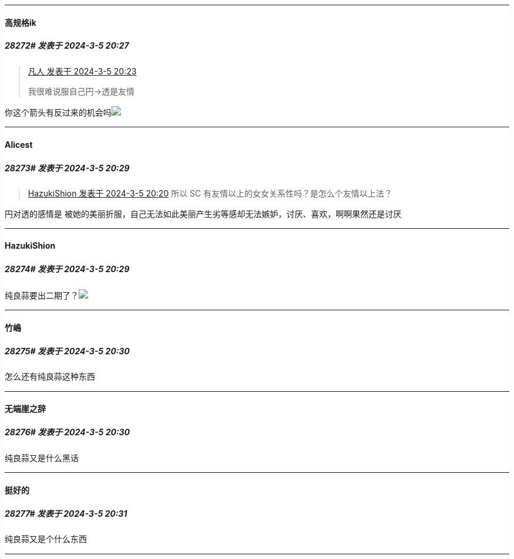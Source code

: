 
*****

####  高规格ik  
##### 28272#       发表于 2024-3-5 20:27

<blockquote><a href="httphttps://bbs.saraba1st.com/2b/forum.php?mod=redirect&amp;goto=findpost&amp;pid=64157706&amp;ptid=2170869" target="_blank">凡人 发表于 2024-3-5 20:23</a>

我很难说服自己円→透是友情</blockquote>
你这个箭头有反过来的机会吗<img src="https://static.saraba1st.com/image/smiley/face2017/214.gif" referrerpolicy="no-referrer">

*****

####  Alicest  
##### 28273#       发表于 2024-3-5 20:29

<blockquote><a href="httphttps://bbs.saraba1st.com/2b/forum.php?mod=redirect&amp;goto=findpost&amp;pid=64157672&amp;ptid=2170869" target="_blank">HazukiShion 发表于 2024-3-5 20:20</a>
所以 SC 有友情以上的女女关系性吗？是怎么个友情以上法？</blockquote>
円对透的感情是
被她的美丽折服，自己无法如此美丽产生劣等感却无法嫉妒，讨厌、喜欢，啊啊果然还是讨厌

*****

####  HazukiShion  
##### 28274#       发表于 2024-3-5 20:29

纯良蒜要出二期了？<img src="https://static.saraba1st.com/image/smiley/face2017/108.png" referrerpolicy="no-referrer">

*****

####  竹嶋  
##### 28275#       发表于 2024-3-5 20:30

怎么还有纯良蒜这种东西

*****

####  无端崖之辞  
##### 28276#       发表于 2024-3-5 20:30

纯良蒜又是什么黑话

*****

####  挺好的  
##### 28277#       发表于 2024-3-5 20:31

纯良蒜又是个什么东西


*****
